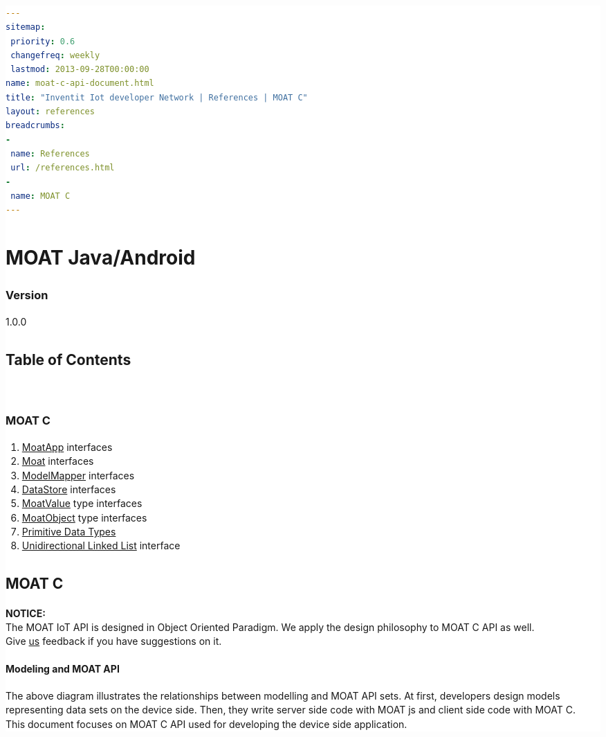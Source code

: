 ```yaml
---
sitemap:
 priority: 0.6
 changefreq: weekly
 lastmod: 2013-09-28T00:00:00
name: moat-c-api-document.html
title: "Inventit Iot developer Network | References | MOAT C"
layout: references
breadcrumbs:
-
 name: References
 url: /references.html
-
 name: MOAT C
---
```

  
# MOAT Java/Android
### Version
1.0.0
　　
## Table of Contents
　　
### MOAT C
<ol>
  <li><a href="#MoatApp">MoatApp</a> interfaces</li>
  <li><a href="#Moat">Moat</a> interfaces</li>
  <li><a href="#ModelMapper">ModelMapper</a> interfaces</li>
  <li><a href="#DataStore">DataStore</a> interfaces</li>
  <li><a href="#MoatValue">MoatValue</a> type interfaces</li>
  <li><a href="#MoatObject">MoatObject</a> type interfaces</li>
  <li><a href="#PrimitiveDataTypes">Primitive Data Types</a></li>
  <li><a href="#UnidirectionalLinkedList">Unidirectional Linked List</a> interface</li>
</ol>

<h2>MOAT C</h2>
<div class="alert alert-info"> <b>NOTICE:</b><br />
  The MOAT IoT API is designed in Object Oriented Paradigm. We apply the design philosophy to MOAT C API as well.<br />
  Give <a href="https://plus.google.com/u/0/103577935124656848081/posts">us</a> feedback if you have suggestions on it.<br />
</div>
  
<h4>Modeling and MOAT API</h4>
<p>The above diagram illustrates the relationships between modelling and MOAT API sets. At first, developers design models representing data sets on the device side. Then, they write server side code with MOAT js and client side code with MOAT C.<br />
This document focuses on MOAT C API used for developing the device side application.</p>
